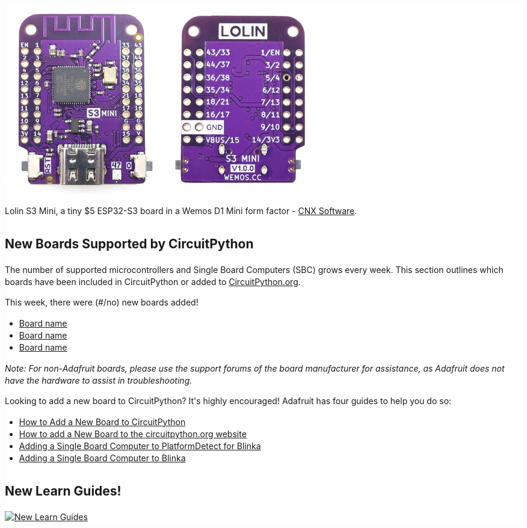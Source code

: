[![Lolin S3 Mini](../assets/20230516/20230516mini.jpg)](https://www.cnx-software.com/2023/05/08/lolin-s3-mini-tiny-5-esp32-s3-board-follows-wemos-d1-mini-form-factor/)

Lolin S3 Mini, a tiny $5 ESP32-S3 board in a Wemos D1 Mini form factor - [CNX Software](https://www.cnx-software.com/2023/05/08/lolin-s3-mini-tiny-5-esp32-s3-board-follows-wemos-d1-mini-form-factor/).

## New Boards Supported by CircuitPython

The number of supported microcontrollers and Single Board Computers (SBC) grows every week. This section outlines which boards have been included in CircuitPython or added to [CircuitPython.org](https://circuitpython.org/).

This week, there were (#/no) new boards added!

- [Board name](url)
- [Board name](url)
- [Board name](url)

*Note: For non-Adafruit boards, please use the support forums of the board manufacturer for assistance, as Adafruit does not have the hardware to assist in troubleshooting.*

Looking to add a new board to CircuitPython? It's highly encouraged! Adafruit has four guides to help you do so:

- [How to Add a New Board to CircuitPython](https://learn.adafruit.com/how-to-add-a-new-board-to-circuitpython/overview)
- [How to add a New Board to the circuitpython.org website](https://learn.adafruit.com/how-to-add-a-new-board-to-the-circuitpython-org-website)
- [Adding a Single Board Computer to PlatformDetect for Blinka](https://learn.adafruit.com/adding-a-single-board-computer-to-platformdetect-for-blinka)
- [Adding a Single Board Computer to Blinka](https://learn.adafruit.com/adding-a-single-board-computer-to-blinka)

## New Learn Guides!

[![New Learn Guides](../assets/20230516/20230516learn.jpg)](https://learn.adafruit.com/guides/latest)
